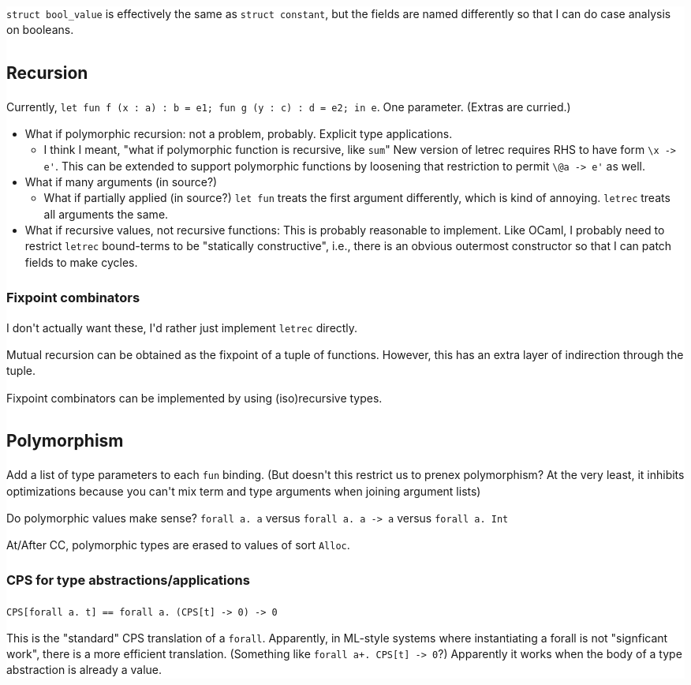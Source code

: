`struct bool_value` is effectively the same as `struct constant`, but the fields are
named differently so that I can do case analysis on booleans.


## Recursion

Currently, `let fun f (x : a) : b = e1; fun g (y : c) : d = e2; in e`. One parameter.
(Extras are curried.)

* What if polymorphic recursion: not a problem, probably. Explicit type applications.
  * I think I meant, "what if polymorphic function is recursive, like `sum`"
  New version of letrec requires RHS to have form `\x -> e'`. This can be
  extended to support polymorphic functions by loosening that restriction to
  permit `\@a -> e'` as well.
* What if many arguments (in source?)
  * What if partially applied (in source?)
  `let fun` treats the first argument differently, which is kind of annoying.
  `letrec` treats all arguments the same.
* What if recursive values, not recursive functions:
  This is probably reasonable to implement. Like OCaml, I probably need to
  restrict `letrec` bound-terms to be "statically constructive", i.e., there
  is an obvious outermost constructor so that I can patch fields to make
  cycles.

### Fixpoint combinators

I don't actually want these, I'd rather just implement `letrec` directly.

Mutual recursion can be obtained as the fixpoint of a tuple of functions.
However, this has an extra layer of indirection through the tuple.

Fixpoint combinators can be implemented by using (iso)recursive types.


## Polymorphism

Add a list of type parameters to each `fun` binding.
(But doesn't this restrict us to prenex polymorphism? At the very least, it
inhibits optimizations because you can't mix term and type arguments when
joining argument lists)

Do polymorphic values make sense? `forall a. a` versus `forall a. a -> a` versus `forall a. Int`

At/After CC, polymorphic types are erased to values of sort `Alloc`.

### CPS for type abstractions/applications

```
CPS[forall a. t] == forall a. (CPS[t] -> 0) -> 0
```

This is the "standard" CPS translation of a `forall`. Apparently, in ML-style
systems where instantiating a forall is not "signficant work", there is a more
efficient translation. (Something like `forall a+. CPS[t] -> 0`?) Apparently it
works when the body of a type abstraction is already a value.


[1]: https://gankra.github.io/blah/swift-abi/#reabstraction
[tao]: https://github.com/zesterer/tao
[1]: https://legacy.cs.indiana.edu/~sabry/papers/monadicDC.pdf